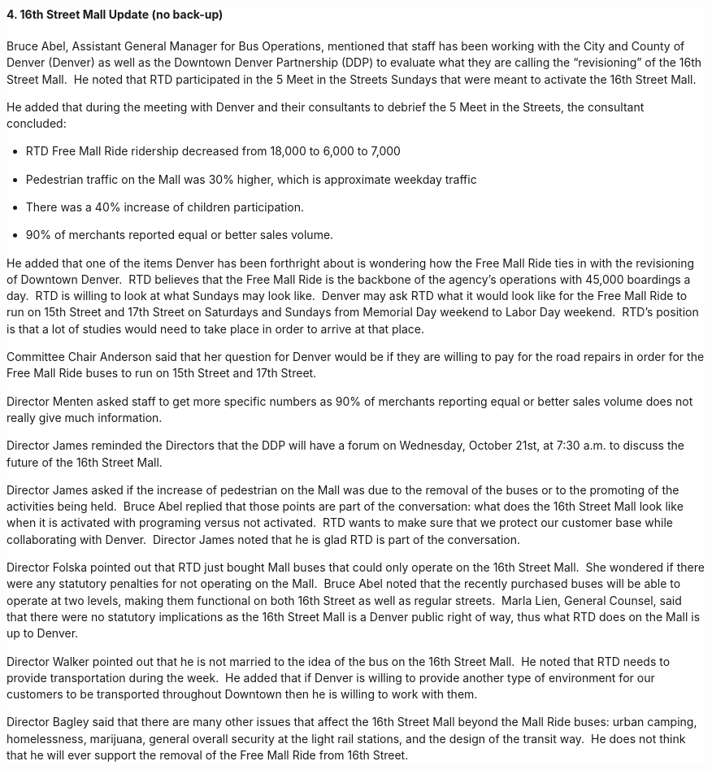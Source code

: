 #### 4. 16th Street Mall Update (no back-up)

Bruce Abel, Assistant General Manager for Bus Operations, mentioned that staff has been working with the City and County of Denver (Denver) as well as the Downtown Denver Partnership (DDP) to evaluate what they are calling the “revisioning” of the 16th Street Mall.  He noted that RTD participated in the 5 Meet in the Streets Sundays that were meant to activate the 16th Street Mall.

He added that during the meeting with Denver and their consultants to debrief the 5 Meet in the Streets, the consultant concluded:

- RTD Free Mall Ride ridership decreased from 18,000 to 6,000 to 7,000

- Pedestrian traffic on the Mall was 30% higher, which is approximate weekday traffic

- There was a 40% increase of children participation.

- 90% of merchants reported equal or better sales volume.

He added that one of the items Denver has been forthright about is wondering how the Free Mall Ride ties in with the revisioning of Downtown Denver.  RTD believes that the Free Mall Ride is the backbone of the agency’s operations with 45,000 boardings a day.  RTD is willing to look at what Sundays may look like.  Denver may ask RTD what it would look like for the Free Mall Ride to run on 15th Street and 17th Street on Saturdays and Sundays from Memorial Day weekend to Labor Day weekend.  RTD’s position is that a lot of studies would need to take place in order to arrive at that place.

Committee Chair Anderson said that her question for Denver would be if they are willing to pay for the road repairs in order for the Free Mall Ride buses to run on 15th Street and 17th Street.

Director Menten asked staff to get more specific numbers as 90% of merchants reporting equal or better sales volume does not really give much information.

Director James reminded the Directors that the DDP will have a forum on Wednesday, October 21st, at 7:30 a.m. to discuss the future of the 16th Street Mall.

Director James asked if the increase of pedestrian on the Mall was due to the removal of the buses or to the promoting of the activities being held.  Bruce Abel replied that those points are part of the conversation: what does the 16th Street Mall look like when it is activated with programing versus not activated.  RTD wants to make sure that we protect our customer base while collaborating with Denver.  Director James noted that he is glad RTD is part of the conversation.

Director Folska pointed out that RTD just bought Mall buses that could only operate on the 16th Street Mall.  She wondered if there were any statutory penalties for not operating on the Mall.  Bruce Abel noted that the recently purchased buses will be able to operate at two levels, making them functional on both 16th Street as well as regular streets.  Marla Lien, General Counsel, said that there were no statutory implications as the 16th Street Mall is a Denver public right of way, thus what RTD does on the Mall is up to Denver.

Director Walker pointed out that he is not married to the idea of the bus on the 16th Street Mall.  He noted that RTD needs to provide transportation during the week.  He added that if Denver is willing to provide another type of environment for our customers to be transported throughout Downtown then he is willing to work with them.

Director Bagley said that there are many other issues that affect the 16th Street Mall beyond the Mall Ride buses: urban camping, homelessness, marijuana, general overall security at the light rail stations, and the design of the transit way.  He does not think that he will ever support the removal of the Free Mall Ride from 16th Street.
